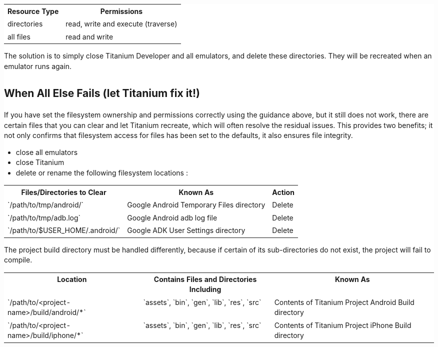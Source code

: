 <table>
<tr>
	<th>Resource Type</th> <th>Permissions</th>
</tr>
<tr>
	<td>directories</td>
	<td>read, write and execute (traverse)</td>
</tr>
<tr>
	<td>all files</td>
	<td>read and write</td>
</tr>
</table>

The solution is to simply close Titanium Developer and all emulators, and delete these directories. They will be recreated when an emulator runs again.

## When All Else Fails (let Titanium fix it!)

If you have set the filesystem ownership and permissions correctly using the guidance above, but it still does not work, there are certain files that you can clear and let Titanium recreate, which will often resolve the residual issues. This provides two benefits; it not only confirms that filesystem access for files has been set to the defaults, it also ensures file integrity.

* close all emulators
* close Titanium
* delete or rename the following filesystem locations :

<table>
<tr>
	<th>Files/Directories to Clear</th> <th>Known As</th><th>Action</th>
</tr>
<tr>
	<td>`/path/to/tmp/android/`</td>
	<td>Google Android Temporary Files directory</td>
	<td>Delete</td>
</tr>
<tr>
	<td>`/path/to/tmp/adb.log`</td>
	<td>Google Android adb log file</td>
	<td>Delete</td>
</tr>
<tr>
	<td>`/path/to/$USER_HOME/.android/`</td>
	<td>Google ADK User Settings directory</td>
	<td>Delete</td>
</tr>
</table>

The project build directory must be handled differently, because if certain of its sub-directories do not exist, the project will fail to compile.
<table>
<tr>
	<th>Location</th> <th>Contains Files and Directories Including</th> <th>Known As</th>
</tr>
<tr>
	<td>`/path/to/&lt;project-name&gt;/build/android/*`</td>
	<td>`assets`, `bin`, `gen`, `lib`, `res`, `src`</td>
	<td>Contents of Titanium Project Android Build directory</td>
</tr>
<tr>
	<td>`/path/to/&lt;project-name&gt;/build/iphone/*`</td>
	<td>`assets`, `bin`, `gen`, `lib`, `res`, `src`</td>
	<td>Contents of Titanium Project iPhone Build directory</td>
</tr>